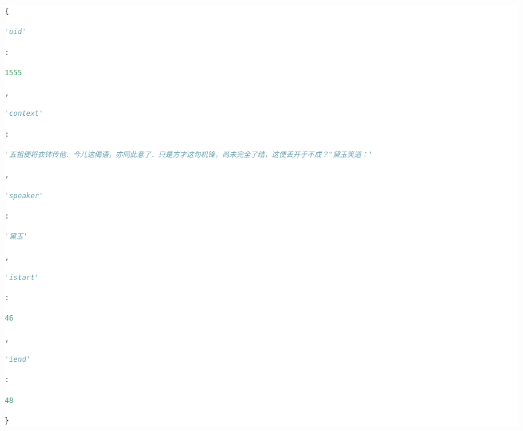 ```python
{
```
```python
'uid'
```
```python
:
```
```python
1555
```
```python
,
```
```python
'context'
```
```python
:
```
```python
'五祖便将衣钵传他．今儿这偈语，亦同此意了．只是方才这句机锋，尚未完全了结，这便丢开手不成？"黛玉笑道：'
```
```python
,
```
```python
'speaker'
```
```python
:
```
```python
'黛玉'
```
```python
,
```
```python
'istart'
```
```python
:
```
```python
46
```
```python
,
```
```python
'iend'
```
```python
:
```
```python
48
```
```python
}
```
